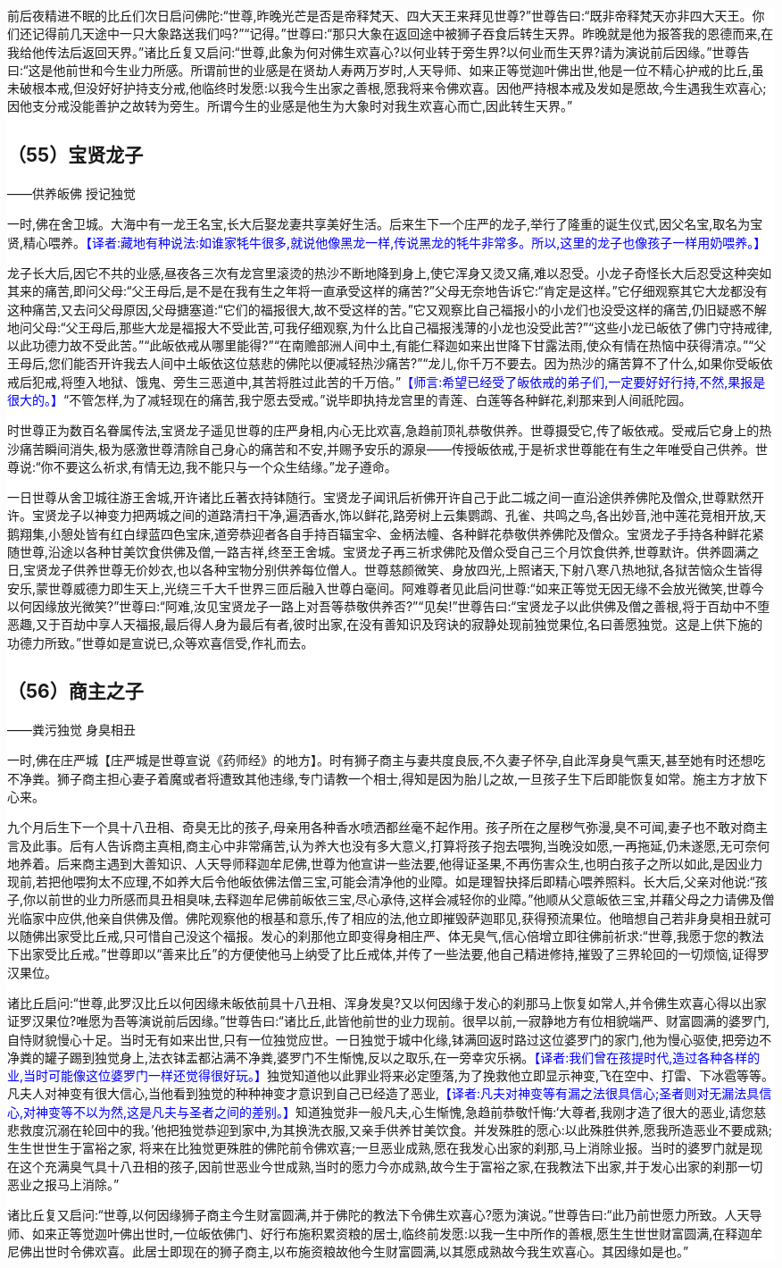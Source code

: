 前后夜精进不眠的比丘们次日启问佛陀:“世尊,昨晚光芒是否是帝释梵天、四大天王来拜见世尊?”世尊告曰:“既非帝释梵天亦非四大天王。你们还记得前几天途中一只大象路送我们吗?”“记得。”世尊曰:“那只大象在返回途中被狮子吞食后转生天界。昨晚就是他为报答我的恩德而来,在我给他传法后返回天界。”诸比丘复又启问:“世尊,此象为何对佛生欢喜心?以何业转于旁生界?以何业而生天界?请为演说前后因缘。”世尊告曰:“这是他前世和今生业力所感。所谓前世的业感是在贤劫人寿两万岁时,人天导师、如来正等觉迦叶佛出世,他是一位不精心护戒的比丘,虽未破根本戒,但没好好护持支分戒,他临终时发愿:以我今生出家之善根,愿我将来令佛欢喜。因他严持根本戒及发如是愿故,今生遇我生欢喜心;因他支分戒没能善护之故转为旁生。所谓今生的业感是他生为大象时对我生欢喜心而亡,因此转生天界。”

## （55）宝贤龙子

——供养皈佛 授记独觉

一时,佛在舍卫城。大海中有一龙王名宝,长大后娶龙妻共享美好生活。后来生下一个庄严的龙子,举行了隆重的诞生仪式,因父名宝,取名为宝贤,精心喂养。<font color='blue'>【译者:藏地有种说法:如谁家牦牛很多,就说他像黑龙一样,传说黑龙的牦牛非常多。所以,这里的龙子也像孩子一样用奶喂养。】</font>

龙子长大后,因它不共的业感,昼夜各三次有龙宫里滚烫的热沙不断地降到身上,使它浑身又烫又痛,难以忍受。小龙子奇怪长大后忍受这种突如其来的痛苦,即问父母:“父王母后,是不是在我有生之年将一直承受这样的痛苦?”父母无奈地告诉它:“肯定是这样。”它仔细观察其它大龙都没有这种痛苦,又去问父母原因,父母搪塞道:“它们的福报很大,故不受这样的苦。”它又观察比自己福报小的小龙们也没受这样的痛苦,仍旧疑惑不解地问父母:“父王母后,那些大龙是福报大不受此苦,可我仔细观察,为什么比自己福报浅薄的小龙也没受此苦?”“这些小龙已皈依了佛门守持戒律,以此功德力故不受此苦。”“此皈依戒从哪里能得?”“在南赡部洲人间中土,有能仁释迦如来出世降下甘露法雨,使众有情在热恼中获得清凉。”“父王母后,您们能否开许我去人间中土皈依这位慈悲的佛陀以便减轻热沙痛苦?”“龙儿,你千万不要去。因为热沙的痛苦算不了什么,如果你受皈依戒后犯戒,将堕入地狱、饿鬼、旁生三恶道中,其苦将胜过此苦的千万倍。”<font color='blue'>【师言:希望已经受了皈依戒的弟子们,一定要好好行持,不然,果报是很大的。】</font>“不管怎样,为了减轻现在的痛苦,我宁愿去受戒。”说毕即执持龙宫里的青莲、白莲等各种鲜花,刹那来到人间祇陀园。

时世尊正为数百名眷属传法,宝贤龙子遥见世尊的庄严身相,内心无比欢喜,急趋前顶礼恭敬供养。世尊摄受它,传了皈依戒。受戒后它身上的热沙痛苦瞬间消失,极为感激世尊清除自己身心的痛苦和不安,并赐予安乐的源泉——传授皈依戒,于是祈求世尊能在有生之年唯受自己供养。世尊说:“你不要这么祈求,有情无边,我不能只与一个众生结缘。”龙子遵命。

一日世尊从舍卫城往游王舍城,开许诸比丘著衣持钵随行。宝贤龙子闻讯后祈佛开许自己于此二城之间一直沿途供养佛陀及僧众,世尊默然开许。宝贤龙子以神变力把两城之间的道路清扫干净,遍洒香水,饰以鲜花,路旁树上云集鹦鹉、孔雀、共鸣之鸟,各出妙音,池中莲花竞相开放,天鹅翔集,小憩处皆有红白绿蓝四色宝床,道旁恭迎者各自手持百辐宝伞、金柄法幢、各种鲜花恭敬供养佛陀及僧众。宝贤龙子手持各种鲜花紧随世尊,沿途以各种甘美饮食供佛及僧,一路吉祥,终至王舍城。宝贤龙子再三祈求佛陀及僧众受自己三个月饮食供养,世尊默许。供养圆满之日,宝贤龙子供养世尊无价妙衣,也以各种宝物分别供养每位僧人。世尊慈颜微笑、身放四光,上照诸天,下射八寒八热地狱,各狱苦恼众生皆得安乐,蒙世尊威德力即生天上,光绕三千大千世界三匝后融入世尊白毫间。阿难尊者见此启问世尊:“如来正等觉无因无缘不会放光微笑,世尊今以何因缘放光微笑?”世尊曰:“阿难,汝见宝贤龙子一路上对吾等恭敬供养否?”“见矣!”世尊告曰:“宝贤龙子以此供佛及僧之善根,将于百劫中不堕恶趣,又于百劫中享人天福报,最后得人身为最后有者,彼时出家,在没有善知识及窍诀的寂静处现前独觉果位,名曰善愿独觉。这是上供下施的功德力所致。”世尊如是宣说已,众等欢喜信受,作礼而去。

## （56）商主之子

——粪污独觉 身臭相丑

一时,佛在庄严城【庄严城是世尊宣说《药师经》的地方】。时有狮子商主与妻共度良辰,不久妻子怀孕,自此浑身臭气熏天,甚至她有时还想吃不净粪。狮子商主担心妻子着魔或者将遭致其他违缘,专门请教一个相士,得知是因为胎儿之故,一旦孩子生下后即能恢复如常。施主方才放下心来。

九个月后生下一个具十八丑相、奇臭无比的孩子,母亲用各种香水喷洒都丝毫不起作用。孩子所在之屋秽气弥漫,臭不可闻,妻子也不敢对商主言及此事。后有人告诉商主真相,商主心中非常痛苦,认为养大也没有多大意义,打算将孩子抱去喂狗,当晚没如愿,一再拖延,仍未遂愿,无可奈何地养着。后来商主遇到大善知识、人天导师释迦牟尼佛,世尊为他宣讲一些法要,他得证圣果,不再伤害众生,也明白孩子之所以如此,是因业力现前,若把他喂狗太不应理,不如养大后令他皈依佛法僧三宝,可能会清净他的业障。如是理智抉择后即精心喂养照料。长大后,父亲对他说:“孩子,你以前世的业力所感而具丑相臭味,去释迦牟尼佛前皈依三宝,尽心承侍,这样会减轻你的业障。”他顺从父意皈依三宝,并藉父母之力请佛及僧光临家中应供,他亲自供佛及僧。佛陀观察他的根基和意乐,传了相应的法,他立即摧毁萨迦耶见,获得预流果位。他暗想自己若非身臭相丑就可以随佛出家受比丘戒,只可惜自己没这个福报。发心的刹那他立即变得身相庄严、体无臭气,信心倍增立即往佛前祈求:“世尊,我愿于您的教法下出家受比丘戒。”世尊即以“善来比丘”的方便使他马上纳受了比丘戒体,并传了一些法要,他自己精进修持,摧毁了三界轮回的一切烦恼,证得罗汉果位。

诸比丘启问:“世尊,此罗汉比丘以何因缘未皈依前具十八丑相、浑身发臭?又以何因缘于发心的刹那马上恢复如常人,并令佛生欢喜心得以出家证罗汉果位?唯愿为吾等演说前后因缘。”世尊告曰:“诸比丘,此皆他前世的业力现前。很早以前,一寂静地方有位相貌端严、财富圆满的婆罗门,自恃财貌慢心十足。当时无有如来出世,只有一位独觉应世。一日独觉于城中化缘,钵满回返时路过这位婆罗门的家门,他为慢心驱使,把旁边不净粪的罐子踢到独觉身上,法衣钵盂都沾满不净粪,婆罗门不生惭愧,反以之取乐,在一旁幸灾乐祸。<font color='blue'>【译者:我们曾在孩提时代,造过各种各样的业,当时可能像这位婆罗门一样还觉得很好玩。】</font>独觉知道他以此罪业将来必定堕落,为了挽救他立即显示神变,飞在空中、打雷、下冰雹等等。凡夫人对神变有很大信心,当他看到独觉的种种神变才意识到自己已经造了恶业,<font color='blue'>【译者:凡夫对神变等有漏之法很具信心;圣者则对无漏法具信心,对神变等不以为然,这是凡夫与圣者之间的差别。】</font>知道独觉非一般凡夫,心生惭愧,急趋前恭敬忏悔:‘大尊者,我刚才造了很大的恶业,请您慈悲救度沉溺在轮回中的我。’他把独觉恭迎到家中,为其换洗衣服,又亲手供养甘美饮食。并发殊胜的愿心:以此殊胜供养,愿我所造恶业不要成熟;生生世世生于富裕之家, 将来在比独觉更殊胜的佛陀前令佛欢喜;一旦恶业成熟,愿在我发心出家的刹那,马上消除业报。当时的婆罗门就是现在这个充满臭气具十八丑相的孩子,因前世恶业今世成熟,当时的愿力今亦成熟,故今生于富裕之家,在我教法下出家,并于发心出家的刹那一切恶业之报马上消除。”

诸比丘复又启问:“世尊,以何因缘狮子商主今生财富圆满,并于佛陀的教法下令佛生欢喜心?愿为演说。”世尊告曰:“此乃前世愿力所致。人天导师、如来正等觉迦叶佛出世时,一位皈依佛门、好行布施积累资粮的居士,临终前发愿:以我一生中所作的善根,愿生生世世财富圆满,在释迦牟尼佛出世时令佛欢喜。此居士即现在的狮子商主,以布施资粮故他今生财富圆满,以其愿成熟故今我生欢喜心。其因缘如是也。”
